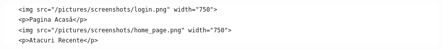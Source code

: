         <img src="/pictures/screenshots/login.png" width="750">
        <p>Pagina Acasă</p>
        <img src="/pictures/screenshots/home_page.png" width="750">
        <p>Atacuri Recente</p>
